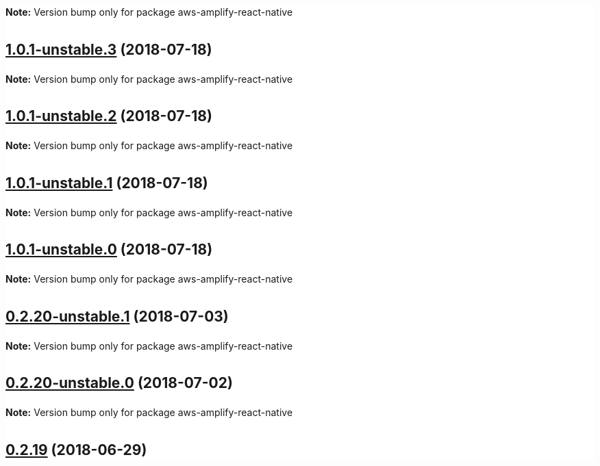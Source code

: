 **Note:** Version bump only for package aws-amplify-react-native

<a name="1.0.1-unstable.3"></a>

## [1.0.1-unstable.3](https://github.com/aws/aws-amplify/compare/aws-amplify-react-native@1.0.1-unstable.2...aws-amplify-react-native@1.0.1-unstable.3) (2018-07-18)

**Note:** Version bump only for package aws-amplify-react-native

<a name="1.0.1-unstable.2"></a>

## [1.0.1-unstable.2](https://github.com/aws/aws-amplify/compare/aws-amplify-react-native@1.0.1-unstable.1...aws-amplify-react-native@1.0.1-unstable.2) (2018-07-18)

**Note:** Version bump only for package aws-amplify-react-native

<a name="1.0.1-unstable.1"></a>

## [1.0.1-unstable.1](https://github.com/aws/aws-amplify/compare/aws-amplify-react-native@1.0.1...aws-amplify-react-native@1.0.1-unstable.1) (2018-07-18)

**Note:** Version bump only for package aws-amplify-react-native

<a name="1.0.1-unstable.0"></a>

## [1.0.1-unstable.0](https://github.com/aws/aws-amplify/compare/aws-amplify-react-native@1.0.1...aws-amplify-react-native@1.0.1-unstable.0) (2018-07-18)

**Note:** Version bump only for package aws-amplify-react-native

<a name="0.2.20-unstable.1"></a>

## [0.2.20-unstable.1](https://github.com/aws/aws-amplify/compare/aws-amplify-react-native@0.2.20-unstable.0...aws-amplify-react-native@0.2.20-unstable.1) (2018-07-03)

**Note:** Version bump only for package aws-amplify-react-native

<a name="0.2.20-unstable.0"></a>

## [0.2.20-unstable.0](https://github.com/aws/aws-amplify/compare/aws-amplify-react-native@0.2.19...aws-amplify-react-native@0.2.20-unstable.0) (2018-07-02)

**Note:** Version bump only for package aws-amplify-react-native

<a name="0.2.19"></a>

## [0.2.19](https://github.com/aws/aws-amplify/compare/aws-amplify-react-native@0.2.19-unstable.5...aws-amplify-react-native@0.2.19) (2018-06-29)
